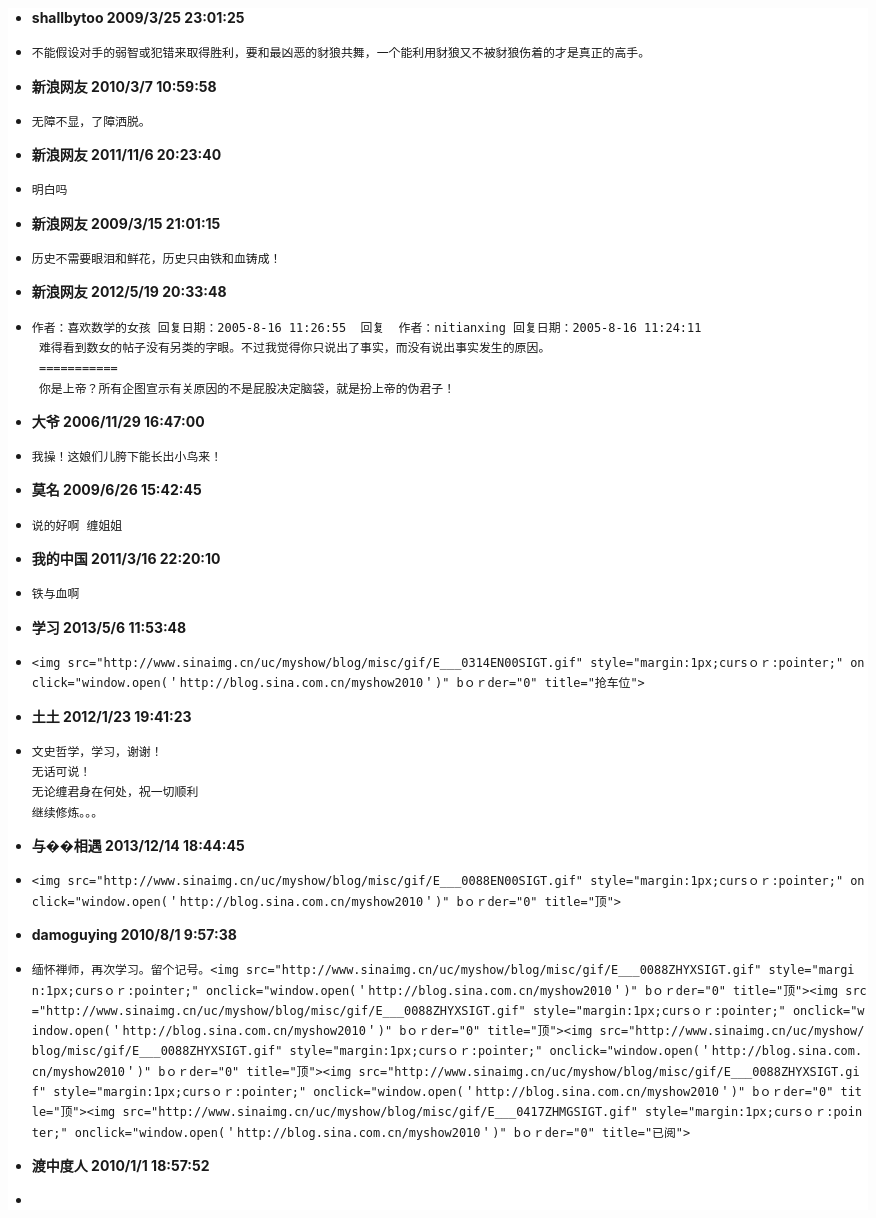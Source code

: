 - **shallbytoo 2009/3/25 23:01:25**
- ```
  不能假设对手的弱智或犯错来取得胜利，要和最凶恶的豺狼共舞，一个能利用豺狼又不被豺狼伤着的才是真正的高手。
  ```
- **新浪网友 2010/3/7 10:59:58**
- ```
  无障不显，了障洒脱。 
  ```
- **新浪网友 2011/11/6 20:23:40**
- ```
  明白吗
  ```
- **新浪网友 2009/3/15 21:01:15**
- ```
  历史不需要眼泪和鲜花，历史只由铁和血铸成！ 
  ```
- **新浪网友 2012/5/19 20:33:48**
- ```
  作者：喜欢数学的女孩 回复日期：2005-8-16 11:26:55  回复  作者：nitianxing 回复日期：2005-8-16 11:24:11  
   难得看到数女的帖子没有另类的字眼。不过我觉得你只说出了事实，而没有说出事实发生的原因。
   ===========
   你是上帝？所有企图宣示有关原因的不是屁股决定脑袋，就是扮上帝的伪君子！ 
  ```
- **大爷 2006/11/29 16:47:00**
- ```
  我操！这娘们儿胯下能长出小鸟来！
  ```
- **莫名 2009/6/26 15:42:45**
- ```
  说的好啊 缠姐姐
  ```
- **我的中国 2011/3/16 22:20:10**
- ```
  铁与血啊
  ```
- **学习 2013/5/6 11:53:48**
- ```
  <img src="http://www.sinaimg.cn/uc/myshow/blog/misc/gif/E___0314EN00SIGT.gif" style="margin:1px;cursｏｒ:pointer;" onclick="window.open(＇http://blog.sina.com.cn/myshow2010＇)" bｏｒder="0" title="抢车位">
  ```
- **土土 2012/1/23 19:41:23**
- ```
  文史哲学，学习，谢谢！
  无话可说！
  无论缠君身在何处，祝一切顺利
  继续修炼。。。
  ```
- **与��相遇 2013/12/14 18:44:45**
- ```
  <img src="http://www.sinaimg.cn/uc/myshow/blog/misc/gif/E___0088EN00SIGT.gif" style="margin:1px;cursｏｒ:pointer;" onclick="window.open(＇http://blog.sina.com.cn/myshow2010＇)" bｏｒder="0" title="顶">
  ```
- **damoguying 2010/8/1 9:57:38**
- ```
  缅怀禅师，再次学习。留个记号。<img src="http://www.sinaimg.cn/uc/myshow/blog/misc/gif/E___0088ZHYXSIGT.gif" style="margin:1px;cursｏｒ:pointer;" onclick="window.open(＇http://blog.sina.com.cn/myshow2010＇)" bｏｒder="0" title="顶"><img src="http://www.sinaimg.cn/uc/myshow/blog/misc/gif/E___0088ZHYXSIGT.gif" style="margin:1px;cursｏｒ:pointer;" onclick="window.open(＇http://blog.sina.com.cn/myshow2010＇)" bｏｒder="0" title="顶"><img src="http://www.sinaimg.cn/uc/myshow/blog/misc/gif/E___0088ZHYXSIGT.gif" style="margin:1px;cursｏｒ:pointer;" onclick="window.open(＇http://blog.sina.com.cn/myshow2010＇)" bｏｒder="0" title="顶"><img src="http://www.sinaimg.cn/uc/myshow/blog/misc/gif/E___0088ZHYXSIGT.gif" style="margin:1px;cursｏｒ:pointer;" onclick="window.open(＇http://blog.sina.com.cn/myshow2010＇)" bｏｒder="0" title="顶"><img src="http://www.sinaimg.cn/uc/myshow/blog/misc/gif/E___0417ZHMGSIGT.gif" style="margin:1px;cursｏｒ:pointer;" onclick="window.open(＇http://blog.sina.com.cn/myshow2010＇)" bｏｒder="0" title="已阅">
  ```
- **渡中度人 2010/1/1 18:57:52**
- ```